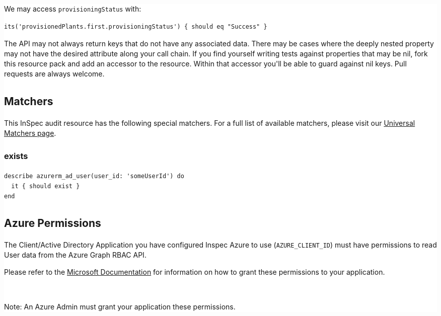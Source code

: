 We may access `provisioningStatus` with:

```
its('provisionedPlants.first.provisioningStatus') { should eq "Success" }
```

The API may not always return keys that do not have any associated data. There
may be cases where the deeply nested property may not have the desired
attribute along your call chain. If you find yourself writing tests against
properties that may be nil, fork this resource pack and add an accessor to the
resource. Within that accessor you'll be able to guard against nil keys. Pull
requests are always welcome.

## Matchers

This InSpec audit resource has the following special matchers. For a full list of
available matchers, please visit our [Universal Matchers
page](https://www.inspec.io/docs/reference/matchers/).

### exists

    describe azurerm_ad_user(user_id: 'someUserId') do
      it { should exist }
    end

## Azure Permissions

The Client/Active Directory Application you have configured Inspec Azure to use (`AZURE_CLIENT_ID`) must
have permissions to read User data from the Azure Graph RBAC API.

Please refer to the [Microsoft Documentation](https://docs.microsoft.com/en-us/azure/active-directory/develop/active-directory-integrating-applications#updating-an-application)
for information on how to grant these permissions to your application.

<br />

Note: An Azure Admin must grant your application these permissions.
